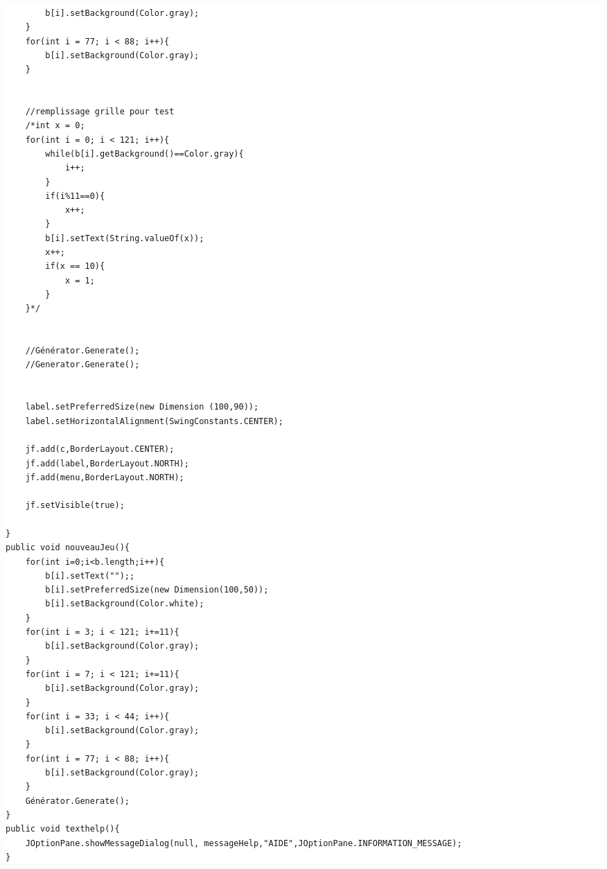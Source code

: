 			b[i].setBackground(Color.gray);
		}
		for(int i = 77; i < 88; i++){
			b[i].setBackground(Color.gray);
		}


		//remplissage grille pour test
		/*int x = 0;
		for(int i = 0; i < 121; i++){
			while(b[i].getBackground()==Color.gray){
				i++;
			}
			if(i%11==0){
				x++;
			}
			b[i].setText(String.valueOf(x));
			x++;
			if(x == 10){
				x = 1;
			}
		}*/


		//Générator.Generate();
		//Generator.Generate();


		label.setPreferredSize(new Dimension (100,90));
		label.setHorizontalAlignment(SwingConstants.CENTER);

		jf.add(c,BorderLayout.CENTER);
		jf.add(label,BorderLayout.NORTH);
		jf.add(menu,BorderLayout.NORTH);

		jf.setVisible(true);

	}
	public void nouveauJeu(){
		for(int i=0;i<b.length;i++){
			b[i].setText("");;
			b[i].setPreferredSize(new Dimension(100,50));
			b[i].setBackground(Color.white);
		}
		for(int i = 3; i < 121; i+=11){
			b[i].setBackground(Color.gray);
		}
		for(int i = 7; i < 121; i+=11){
			b[i].setBackground(Color.gray);
		}
		for(int i = 33; i < 44; i++){
			b[i].setBackground(Color.gray);
		}
		for(int i = 77; i < 88; i++){
			b[i].setBackground(Color.gray);
		}
		Générator.Generate();
	}
	public void texthelp(){
		JOptionPane.showMessageDialog(null, messageHelp,"AIDE",JOptionPane.INFORMATION_MESSAGE);
	}
